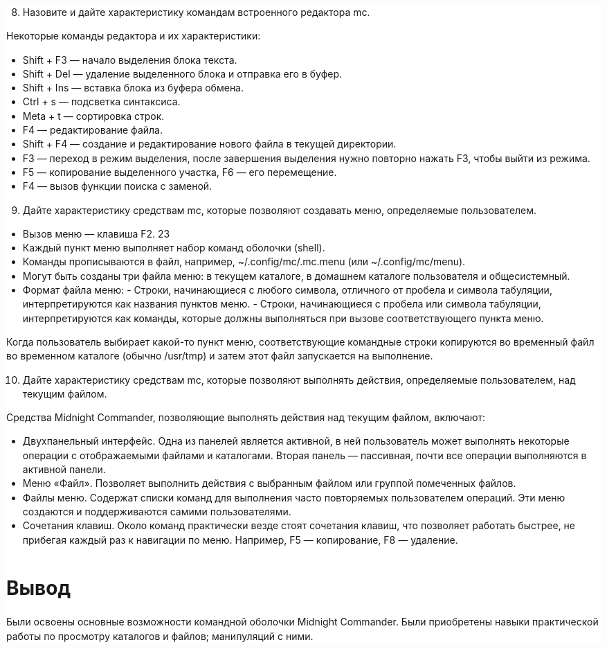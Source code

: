 8. Назовите и дайте характеристику командам встроенного редактора mc.

Некоторые команды редактора и их характеристики:

 * Shift + F3 — начало выделения блока текста.
 * Shift + Del — удаление выделенного блока и отправка его в буфер.
 * Shift + Ins — вставка блока из буфера обмена.
 * Ctrl + s — подсветка синтаксиса.
 * Meta + t — сортировка строк.
 * F4 — редактирование файла.
 * Shift + F4 — создание и редактирование нового файла в текущей директории.
 * F3 — переход в режим выделения, после завершения выделения нужно повторно нажать F3, чтобы выйти из режима.
 * F5 — копирование выделенного участка, F6 — его перемещение.
 * F4 — вызов функции поиска с заменой.

9. Дайте характеристику средствам mc, которые позволяют создавать меню, определяемые пользователем.

 * Вызов меню — клавиша F2.  23
 * Каждый пункт меню выполняет набор команд оболочки (shell).
 * Команды прописываются в файл, например, ~/.config/mc/.mc.menu (или ~/.config/mc/menu).
 * Могут быть созданы три файла меню: в текущем каталоге, в домашнем каталоге пользователя и общесистемный.
 * Формат файла меню:
        - Строки, начинающиеся с любого символа, отличного от пробела и символа табуляции, интерпретируются как названия пунктов меню.
        - Строки, начинающиеся с пробела или символа табуляции, интерпретируются как команды, которые должны выполняться при вызове соответствующего пункта меню.

Когда пользователь выбирает какой-то пункт меню, соответствующие командные строки копируются во временный файл во временном каталоге (обычно /usr/tmp) и затем этот файл запускается на выполнение.

10. Дайте характеристику средствам mc, которые позволяют выполнять действия, определяемые пользователем, над текущим файлом.

Средства Midnight Commander, позволяющие выполнять действия над текущим файлом, включают:

 * Двухпанельный интерфейс. Одна из панелей является активной, в ней пользователь может выполнять некоторые операции с отображаемыми файлами и каталогами. Вторая панель — пассивная, почти все операции выполняются в активной панели.
 * Меню «Файл». Позволяет выполнить действия с выбранным файлом или группой помеченных файлов.
 * Файлы меню. Содержат списки команд для выполнения часто повторяемых пользователем операций. Эти меню создаются и поддерживаются самими пользователями.
 * Сочетания клавиш. Около команд практически везде стоят сочетания клавиш, что позволяет работать быстрее, не прибегая каждый раз к навигации по меню. Например, F5 — копирование, F8 — удаление. 

# Вывод

Были освоены основные возможности командной оболочки Midnight Commander. Были приобретены навыки практической работы по просмотру каталогов и файлов; манипуляций с ними.


